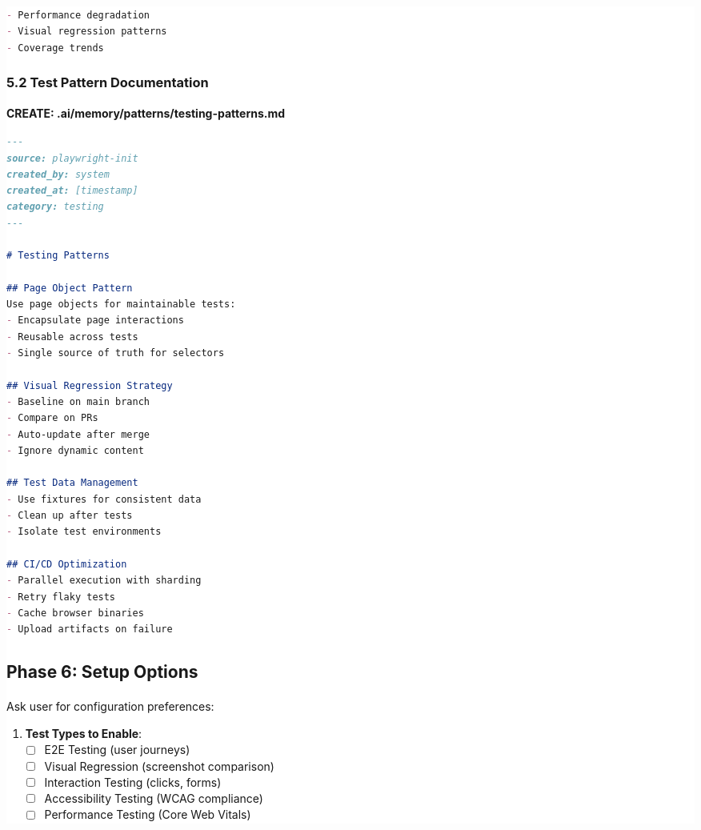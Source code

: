 ```markdown
- Performance degradation
- Visual regression patterns
- Coverage trends
```

### 5.2 Test Pattern Documentation

**CREATE: .ai/memory/patterns/testing-patterns.md**
```markdown
---
source: playwright-init
created_by: system
created_at: [timestamp]
category: testing
---

# Testing Patterns

## Page Object Pattern
Use page objects for maintainable tests:
- Encapsulate page interactions
- Reusable across tests
- Single source of truth for selectors

## Visual Regression Strategy
- Baseline on main branch
- Compare on PRs
- Auto-update after merge
- Ignore dynamic content

## Test Data Management
- Use fixtures for consistent data
- Clean up after tests
- Isolate test environments

## CI/CD Optimization
- Parallel execution with sharding
- Retry flaky tests
- Cache browser binaries
- Upload artifacts on failure
```

## Phase 6: Setup Options

Ask user for configuration preferences:

1. **Test Types to Enable**:
   - [ ] E2E Testing (user journeys)
   - [ ] Visual Regression (screenshot comparison)
   - [ ] Interaction Testing (clicks, forms)
   - [ ] Accessibility Testing (WCAG compliance)
   - [ ] Performance Testing (Core Web Vitals)
